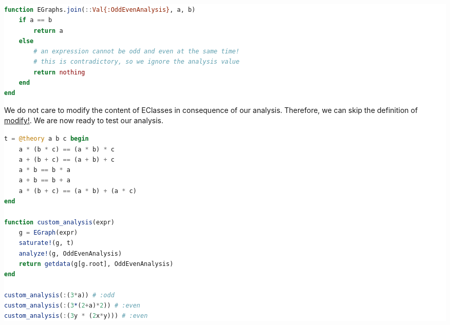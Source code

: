 ```julia
function EGraphs.join(::Val{:OddEvenAnalysis}, a, b)
    if a == b 
        return a 
    else
        # an expression cannot be odd and even at the same time!
        # this is contradictory, so we ignore the analysis value
        return nothing 
    end
end
```

We do not care to modify the content of EClasses in consequence of our analysis.
Therefore, we can skip the definition of [modify!](@ref).
We are now ready to test our analysis.

```julia
t = @theory a b c begin 
    a * (b * c) == (a * b) * c
    a + (b + c) == (a + b) + c
    a * b == b * a
    a + b == b + a
    a * (b + c) == (a * b) + (a * c)
end

function custom_analysis(expr)
    g = EGraph(expr)
    saturate!(g, t)
    analyze!(g, OddEvenAnalysis)
    return getdata(g[g.root], OddEvenAnalysis)
end

custom_analysis(:(3*a)) # :odd
custom_analysis(:(3*(2+a)*2)) # :even
custom_analysis(:(3y * (2x*y))) # :even
```
